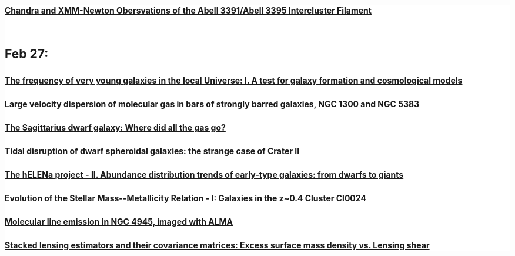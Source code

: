 
#### [Chandra and XMM-Newton Obersvations of the Abell 3391/Abell 3395 Intercluster Filament](https://arxiv.org/abs/1802.08688)


----

## Feb 27:

#### [The frequency of very young galaxies in the local Universe: I. A test for galaxy formation and cosmological models](https://arxiv.org/abs/1802.09530)


#### [Large velocity dispersion of molecular gas in bars of strongly barred galaxies, NGC 1300 and NGC 5383](https://arxiv.org/abs/1802.09532)


#### [The Sagittarius dwarf galaxy: Where did all the gas go?](https://arxiv.org/abs/1802.09533)


#### [Tidal disruption of dwarf spheroidal galaxies: the strange case of Crater II](https://arxiv.org/abs/1802.09537)


#### [The hELENa project - II. Abundance distribution trends of early-type galaxies: from dwarfs to giants](https://arxiv.org/abs/1802.09537)


#### [Evolution of the Stellar Mass--Metallicity Relation - I: Galaxies in the z~0.4 Cluster Cl0024](https://arxiv.org/abs/1802.09560)


#### [Molecular line emission in NGC 4945, imaged with ALMA](https://arxiv.org/abs/1802.09852)


#### [Stacked lensing estimators and their covariance matrices: Excess surface mass density vs. Lensing shear](https://arxiv.org/abs/1802.09696)
